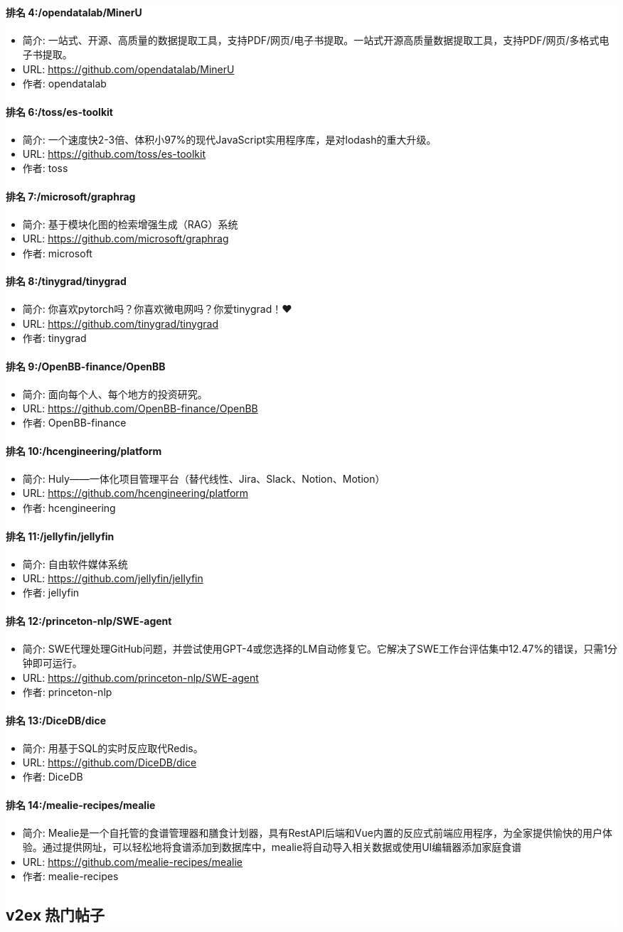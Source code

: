 #### 排名 4:/opendatalab/MinerU
- 简介: 一站式、开源、高质量的数据提取工具，支持PDF/网页/电子书提取。一站式开源高质量数据提取工具，支持PDF/网页/多格式电子书提取。
- URL: https://github.com/opendatalab/MinerU
- 作者: opendatalab 

#### 排名 6:/toss/es-toolkit
- 简介: 一个速度快2-3倍、体积小97%的现代JavaScript实用程序库，是对lodash的重大升级。
- URL: https://github.com/toss/es-toolkit
- 作者: toss 

#### 排名 7:/microsoft/graphrag
- 简介: 基于模块化图的检索增强生成（RAG）系统
- URL: https://github.com/microsoft/graphrag
- 作者: microsoft 

#### 排名 8:/tinygrad/tinygrad
- 简介: 你喜欢pytorch吗？你喜欢微电网吗？你爱tinygrad！❤️
- URL: https://github.com/tinygrad/tinygrad
- 作者: tinygrad 

#### 排名 9:/OpenBB-finance/OpenBB
- 简介: 面向每个人、每个地方的投资研究。
- URL: https://github.com/OpenBB-finance/OpenBB
- 作者: OpenBB-finance 

#### 排名 10:/hcengineering/platform
- 简介: Huly——一体化项目管理平台（替代线性、Jira、Slack、Notion、Motion）
- URL: https://github.com/hcengineering/platform
- 作者: hcengineering 

#### 排名 11:/jellyfin/jellyfin
- 简介: 自由软件媒体系统
- URL: https://github.com/jellyfin/jellyfin
- 作者: jellyfin 

#### 排名 12:/princeton-nlp/SWE-agent
- 简介: SWE代理处理GitHub问题，并尝试使用GPT-4或您选择的LM自动修复它。它解决了SWE工作台评估集中12.47%的错误，只需1分钟即可运行。
- URL: https://github.com/princeton-nlp/SWE-agent
- 作者: princeton-nlp 

#### 排名 13:/DiceDB/dice
- 简介: 用基于SQL的实时反应取代Redis。
- URL: https://github.com/DiceDB/dice
- 作者: DiceDB 

#### 排名 14:/mealie-recipes/mealie
- 简介: Mealie是一个自托管的食谱管理器和膳食计划器，具有RestAPI后端和Vue内置的反应式前端应用程序，为全家提供愉快的用户体验。通过提供网址，可以轻松地将食谱添加到数据库中，mealie将自动导入相关数据或使用UI编辑器添加家庭食谱
- URL: https://github.com/mealie-recipes/mealie
- 作者: mealie-recipes 

## v2ex 热门帖子
